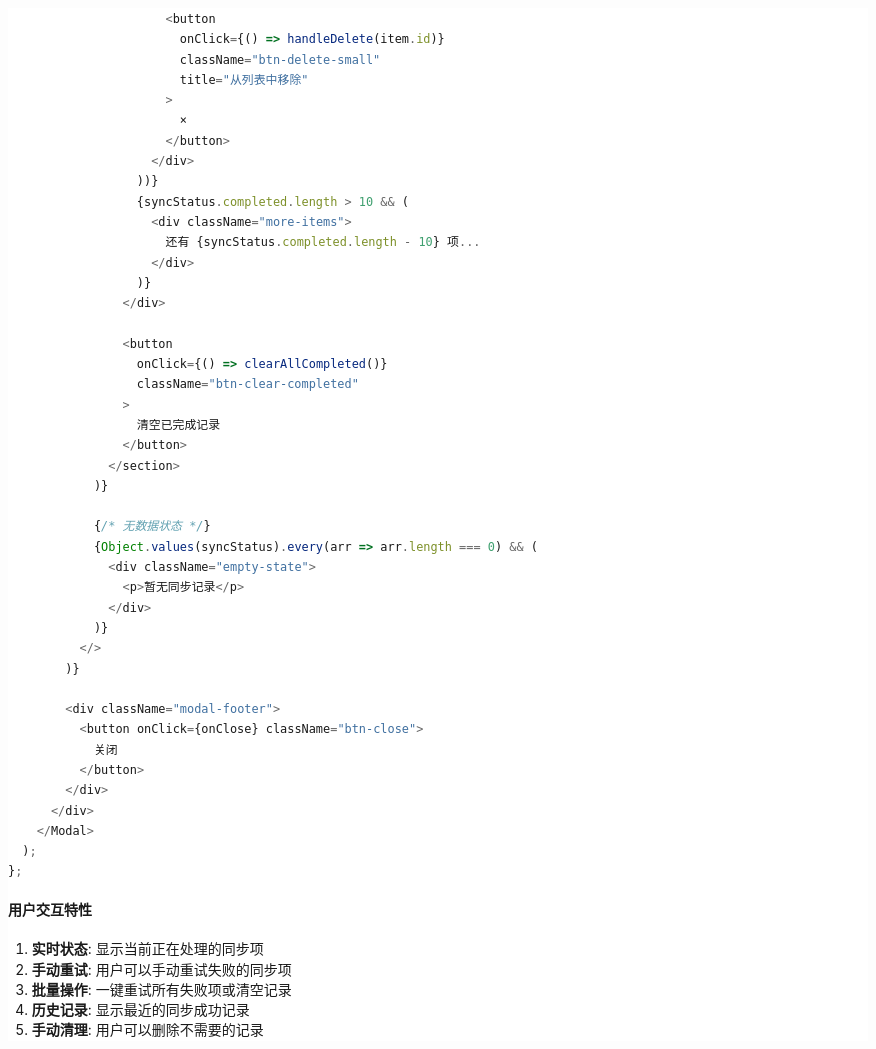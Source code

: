 ```javascript
                      <button 
                        onClick={() => handleDelete(item.id)}
                        className="btn-delete-small"
                        title="从列表中移除"
                      >
                        ×
                      </button>
                    </div>
                  ))}
                  {syncStatus.completed.length > 10 && (
                    <div className="more-items">
                      还有 {syncStatus.completed.length - 10} 项...
                    </div>
                  )}
                </div>
                
                <button 
                  onClick={() => clearAllCompleted()}
                  className="btn-clear-completed"
                >
                  清空已完成记录
                </button>
              </section>
            )}
            
            {/* 无数据状态 */}
            {Object.values(syncStatus).every(arr => arr.length === 0) && (
              <div className="empty-state">
                <p>暂无同步记录</p>
              </div>
            )}
          </>
        )}
        
        <div className="modal-footer">
          <button onClick={onClose} className="btn-close">
            关闭
          </button>
        </div>
      </div>
    </Modal>
  );
};
```

#### 用户交互特性
1. **实时状态**: 显示当前正在处理的同步项
2. **手动重试**: 用户可以手动重试失败的同步项
3. **批量操作**: 一键重试所有失败项或清空记录
4. **历史记录**: 显示最近的同步成功记录
5. **手动清理**: 用户可以删除不需要的记录
